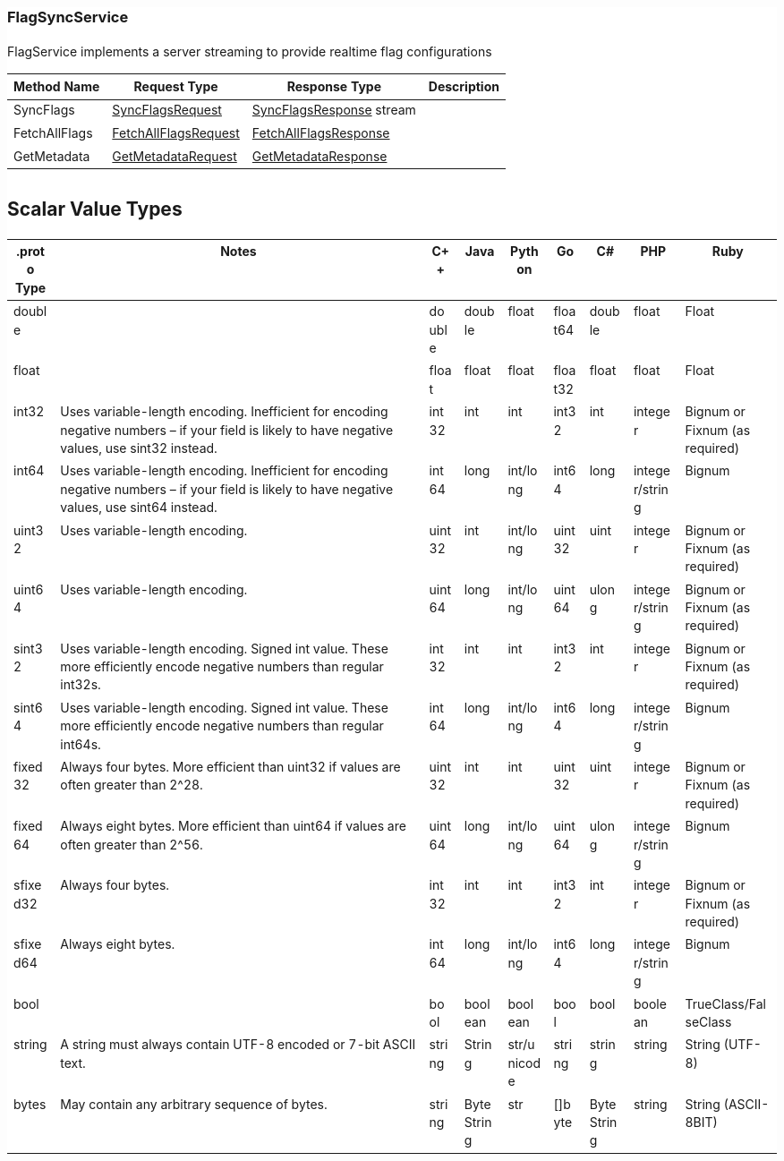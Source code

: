 
 


<a name="flagd-sync-v1-FlagSyncService"></a>

### FlagSyncService
FlagService implements a server streaming to provide realtime flag configurations

| Method Name | Request Type | Response Type | Description |
| ----------- | ------------ | ------------- | ------------|
| SyncFlags | [SyncFlagsRequest](#flagd-sync-v1-SyncFlagsRequest) | [SyncFlagsResponse](#flagd-sync-v1-SyncFlagsResponse) stream |  |
| FetchAllFlags | [FetchAllFlagsRequest](#flagd-sync-v1-FetchAllFlagsRequest) | [FetchAllFlagsResponse](#flagd-sync-v1-FetchAllFlagsResponse) |  |
| GetMetadata | [GetMetadataRequest](#flagd-sync-v1-GetMetadataRequest) | [GetMetadataResponse](#flagd-sync-v1-GetMetadataResponse) |  |

 



## Scalar Value Types

| .proto Type | Notes | C++ | Java | Python | Go | C# | PHP | Ruby |
| ----------- | ----- | --- | ---- | ------ | -- | -- | --- | ---- |
| <a name="double" /> double |  | double | double | float | float64 | double | float | Float |
| <a name="float" /> float |  | float | float | float | float32 | float | float | Float |
| <a name="int32" /> int32 | Uses variable-length encoding. Inefficient for encoding negative numbers – if your field is likely to have negative values, use sint32 instead. | int32 | int | int | int32 | int | integer | Bignum or Fixnum (as required) |
| <a name="int64" /> int64 | Uses variable-length encoding. Inefficient for encoding negative numbers – if your field is likely to have negative values, use sint64 instead. | int64 | long | int/long | int64 | long | integer/string | Bignum |
| <a name="uint32" /> uint32 | Uses variable-length encoding. | uint32 | int | int/long | uint32 | uint | integer | Bignum or Fixnum (as required) |
| <a name="uint64" /> uint64 | Uses variable-length encoding. | uint64 | long | int/long | uint64 | ulong | integer/string | Bignum or Fixnum (as required) |
| <a name="sint32" /> sint32 | Uses variable-length encoding. Signed int value. These more efficiently encode negative numbers than regular int32s. | int32 | int | int | int32 | int | integer | Bignum or Fixnum (as required) |
| <a name="sint64" /> sint64 | Uses variable-length encoding. Signed int value. These more efficiently encode negative numbers than regular int64s. | int64 | long | int/long | int64 | long | integer/string | Bignum |
| <a name="fixed32" /> fixed32 | Always four bytes. More efficient than uint32 if values are often greater than 2^28. | uint32 | int | int | uint32 | uint | integer | Bignum or Fixnum (as required) |
| <a name="fixed64" /> fixed64 | Always eight bytes. More efficient than uint64 if values are often greater than 2^56. | uint64 | long | int/long | uint64 | ulong | integer/string | Bignum |
| <a name="sfixed32" /> sfixed32 | Always four bytes. | int32 | int | int | int32 | int | integer | Bignum or Fixnum (as required) |
| <a name="sfixed64" /> sfixed64 | Always eight bytes. | int64 | long | int/long | int64 | long | integer/string | Bignum |
| <a name="bool" /> bool |  | bool | boolean | boolean | bool | bool | boolean | TrueClass/FalseClass |
| <a name="string" /> string | A string must always contain UTF-8 encoded or 7-bit ASCII text. | string | String | str/unicode | string | string | string | String (UTF-8) |
| <a name="bytes" /> bytes | May contain any arbitrary sequence of bytes. | string | ByteString | str | []byte | ByteString | string | String (ASCII-8BIT) |

